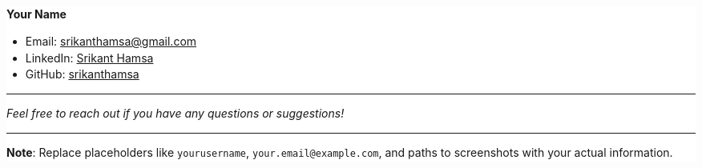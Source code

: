 **Your Name**

- Email: srikanthamsa@gmail.com
- LinkedIn: [Srikant Hamsa](https://linkedin.com/in/srikanthamsa)
- GitHub: [srikanthamsa](https://github.com/srikanthamsa)

---

*Feel free to reach out if you have any questions or suggestions!*

---

**Note**: Replace placeholders like `yourusername`, `your.email@example.com`, and paths to screenshots with your actual information.
